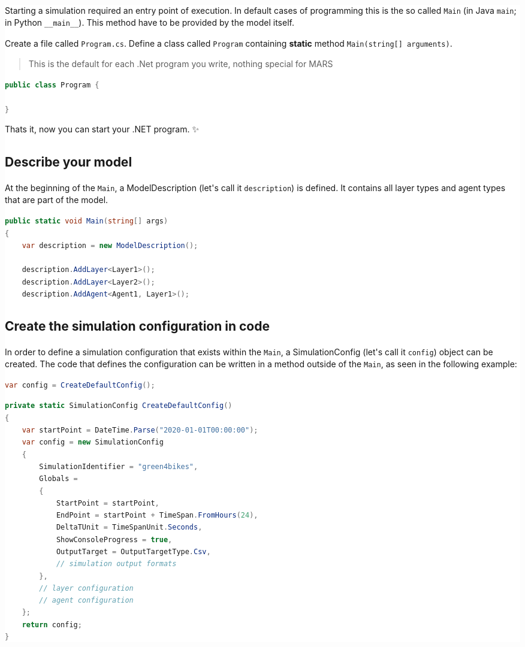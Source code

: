 Starting a simulation required an entry point of execution. In default cases of programming this is the so called `Main` (in Java `main`; in Python `__main__`). This method have to be provided by the model itself. 

Create a file called `Program.cs`. Define a class called `Program` containing **static** method `Main(string[] arguments)`. 

> This is the default for each .Net program you write, nothing special for MARS

```csharp
public class Program {

}
```

Thats it, now you can start your .NET program. ✨ 

## Describe your model

At the beginning of the `Main`, a ModelDescription (let's call it `description`) is defined. It contains all layer types and agent types that are part of the model.

```csharp
public static void Main(string[] args)
{
	var description = new ModelDescription();

    description.AddLayer<Layer1>();
    description.AddLayer<Layer2>();
    description.AddAgent<Agent1, Layer1>();
```

## Create the simulation configuration in code

In order to define a simulation configuration that exists within the `Main`, a SimulationConfig (let's call it `config`) object can be created. The code that defines the configuration can be written in a method outside of the `Main`, as seen in the following example:

```csharp
var config = CreateDefaultConfig();
```

```csharp
private static SimulationConfig CreateDefaultConfig()
{
    var startPoint = DateTime.Parse("2020-01-01T00:00:00");
    var config = new SimulationConfig
    {
        SimulationIdentifier = "green4bikes",
        Globals =
        {
            StartPoint = startPoint,
            EndPoint = startPoint + TimeSpan.FromHours(24),
            DeltaTUnit = TimeSpanUnit.Seconds,
            ShowConsoleProgress = true,
            OutputTarget = OutputTargetType.Csv,
            // simulation output formats
        },
        // layer configuration
        // agent configuration
    };
    return config;
}
```
